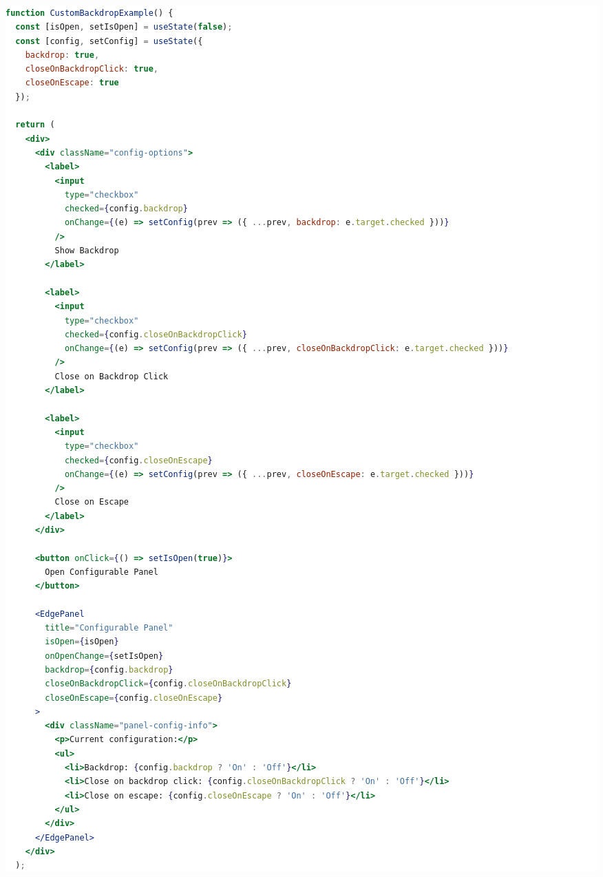 ```jsx
function CustomBackdropExample() {
  const [isOpen, setIsOpen] = useState(false);
  const [config, setConfig] = useState({
    backdrop: true,
    closeOnBackdropClick: true,
    closeOnEscape: true
  });

  return (
    <div>
      <div className="config-options">
        <label>
          <input
            type="checkbox"
            checked={config.backdrop}
            onChange={(e) => setConfig(prev => ({ ...prev, backdrop: e.target.checked }))}
          />
          Show Backdrop
        </label>

        <label>
          <input
            type="checkbox"
            checked={config.closeOnBackdropClick}
            onChange={(e) => setConfig(prev => ({ ...prev, closeOnBackdropClick: e.target.checked }))}
          />
          Close on Backdrop Click
        </label>

        <label>
          <input
            type="checkbox"
            checked={config.closeOnEscape}
            onChange={(e) => setConfig(prev => ({ ...prev, closeOnEscape: e.target.checked }))}
          />
          Close on Escape
        </label>
      </div>

      <button onClick={() => setIsOpen(true)}>
        Open Configurable Panel
      </button>

      <EdgePanel
        title="Configurable Panel"
        isOpen={isOpen}
        onOpenChange={setIsOpen}
        backdrop={config.backdrop}
        closeOnBackdropClick={config.closeOnBackdropClick}
        closeOnEscape={config.closeOnEscape}
      >
        <div className="panel-config-info">
          <p>Current configuration:</p>
          <ul>
            <li>Backdrop: {config.backdrop ? 'On' : 'Off'}</li>
            <li>Close on backdrop click: {config.closeOnBackdropClick ? 'On' : 'Off'}</li>
            <li>Close on escape: {config.closeOnEscape ? 'On' : 'Off'}</li>
          </ul>
        </div>
      </EdgePanel>
    </div>
  );
```